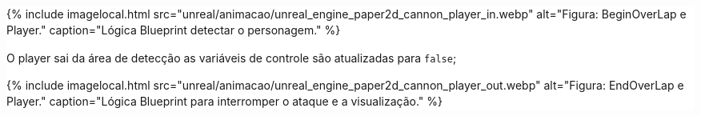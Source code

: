 {% include imagelocal.html
    src="unreal/animacao/unreal_engine_paper2d_cannon_player_in.webp"
    alt="Figura: BeginOverLap e Player."
    caption="Lógica Blueprint detectar o personagem."
%}

O player sai da área de detecção as variáveis de controle são atualizadas para `false`;

{% include imagelocal.html
    src="unreal/animacao/unreal_engine_paper2d_cannon_player_out.webp"
    alt="Figura: EndOverLap e Player."
    caption="Lógica Blueprint para interromper o ataque e a visualização."
%}
